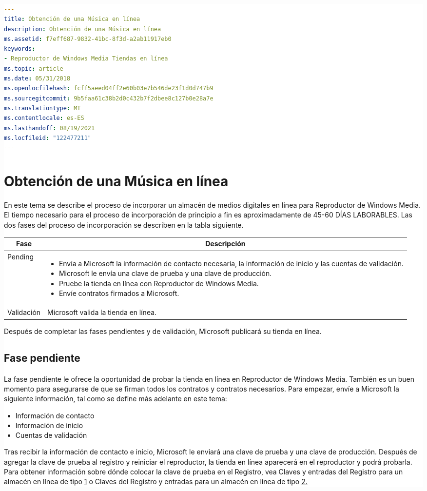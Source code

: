 ```yaml
---
title: Obtención de una Música en línea
description: Obtención de una Música en línea
ms.assetid: f7eff687-9832-41bc-8f3d-a2ab11917eb0
keywords:
- Reproductor de Windows Media Tiendas en línea
ms.topic: article
ms.date: 05/31/2018
ms.openlocfilehash: fcff5aeed04ff2e60b03e7b546de23f1d0d747b9
ms.sourcegitcommit: 9b5faa61c38b2d0c432b7f2dbee8c127b0e28a7e
ms.translationtype: MT
ms.contentlocale: es-ES
ms.lasthandoff: 08/19/2021
ms.locfileid: "122477211"
---
```

# <a name="getting-an-online-music-store-on-board"></a>Obtención de una Música en línea

En este tema se describe el proceso de incorporar un almacén de medios digitales en línea para Reproductor de Windows Media. El tiempo necesario para el proceso de incorporación de principio a fin es aproximadamente de 45-60 DÍAS LABORABLES. Las dos fases del proceso de incorporación se describen en la tabla siguiente.




| Fase | Descripción | 
|-------|-------------|
| Pending | <ul><li>Envía a Microsoft la información de contacto necesaria, la información de inicio y las cuentas de validación.</li><li>Microsoft le envía una clave de prueba y una clave de producción.</li><li>Pruebe la tienda en línea con Reproductor de Windows Media.</li><li>Envíe contratos firmados a Microsoft.</li></ul> | 
| Validación | Microsoft valida la tienda en línea. | 




 

Después de completar las fases pendientes y de validación, Microsoft publicará su tienda en línea.

## <a name="pending-stage"></a>Fase pendiente

La fase pendiente le ofrece la oportunidad de probar la tienda en línea en Reproductor de Windows Media. También es un buen momento para asegurarse de que se firman todos los contratos y contratos necesarios. Para empezar, envíe a Microsoft la siguiente información, tal como se define más adelante en este tema:

-   Información de contacto
-   Información de inicio
-   Cuentas de validación

Tras recibir la información de contacto e inicio, Microsoft le enviará una clave de prueba y una clave de producción. Después de agregar la clave de prueba al registro y reiniciar el reproductor, la tienda en línea aparecerá en el reproductor y podrá probarla. Para obtener información sobre dónde colocar la clave de prueba en el Registro, vea Claves y entradas del Registro para un almacén en línea de tipo [1](registry-keys-and-entries-for-a-type-1-online-store.md) o Claves del Registro y entradas para un almacén en línea de tipo [2.](registry-keys-and-entries-for-a-type-2-online-store.md)
